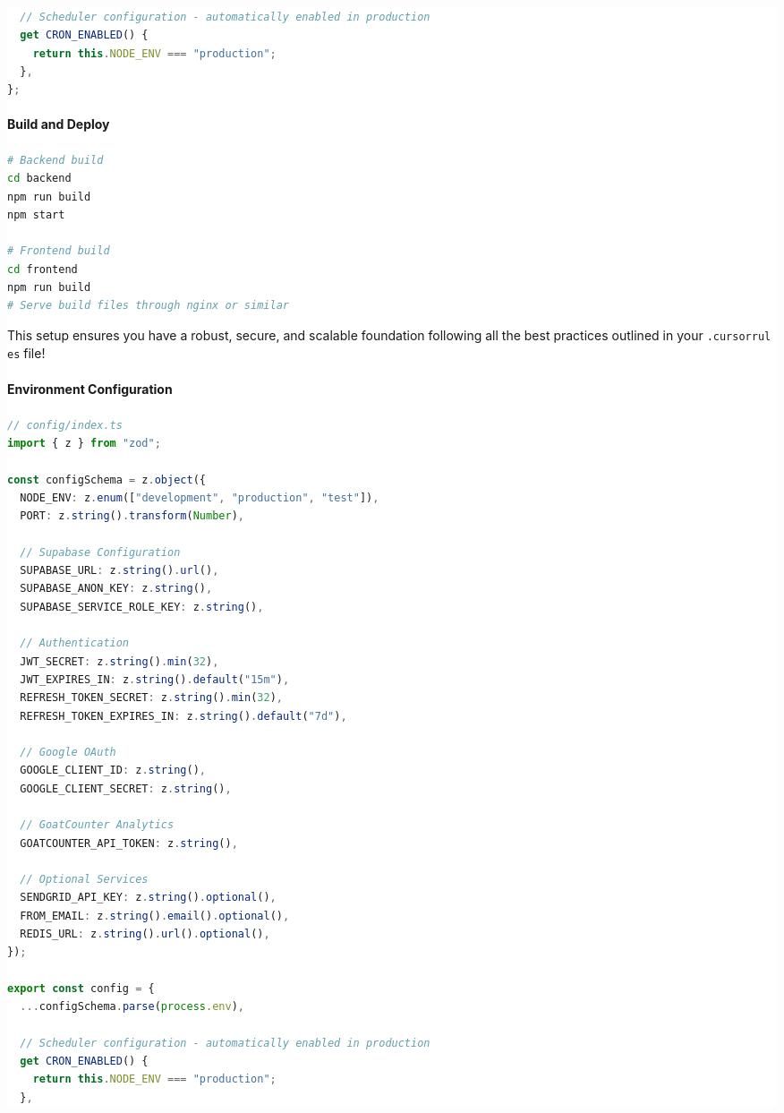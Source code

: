 ```typescript
  // Scheduler configuration - automatically enabled in production
  get CRON_ENABLED() {
    return this.NODE_ENV === "production";
  },
};
```

#### Build and Deploy

```bash
# Backend build
cd backend
npm run build
npm start

# Frontend build
cd frontend
npm run build
# Serve build files through nginx or similar
```

This setup ensures you have a robust, secure, and scalable foundation following all the best practices outlined in your `.cursorrules` file!

#### Environment Configuration

```typescript
// config/index.ts
import { z } from "zod";

const configSchema = z.object({
  NODE_ENV: z.enum(["development", "production", "test"]),
  PORT: z.string().transform(Number),

  // Supabase Configuration
  SUPABASE_URL: z.string().url(),
  SUPABASE_ANON_KEY: z.string(),
  SUPABASE_SERVICE_ROLE_KEY: z.string(),

  // Authentication
  JWT_SECRET: z.string().min(32),
  JWT_EXPIRES_IN: z.string().default("15m"),
  REFRESH_TOKEN_SECRET: z.string().min(32),
  REFRESH_TOKEN_EXPIRES_IN: z.string().default("7d"),

  // Google OAuth
  GOOGLE_CLIENT_ID: z.string(),
  GOOGLE_CLIENT_SECRET: z.string(),

  // GoatCounter Analytics
  GOATCOUNTER_API_TOKEN: z.string(),

  // Optional Services
  SENDGRID_API_KEY: z.string().optional(),
  FROM_EMAIL: z.string().email().optional(),
  REDIS_URL: z.string().url().optional(),
});

export const config = {
  ...configSchema.parse(process.env),

  // Scheduler configuration - automatically enabled in production
  get CRON_ENABLED() {
    return this.NODE_ENV === "production";
  },
```